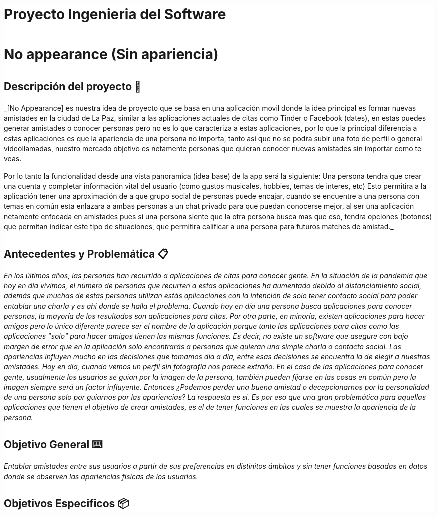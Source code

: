﻿# Proyecto Ingenieria del Software
# No appearance (Sin apariencia)



## Descripción del proyecto 🚀

_[No Appearance] es nuestra idea de proyecto que se basa en una aplicación movil donde la idea principal es formar nuevas amistades en la ciudad de La Paz, similar a las aplicaciones actuales de citas como Tinder o Facebook (dates), en estas puedes generar amistades o conocer personas pero no es lo que caracteriza a estas aplicaciones, por lo que la principal diferencia a estas aplicaciones es que la apariencia de una persona no importa, tanto asi que no se podra subir una foto de perfil o general videollamadas, nuestro mercado objetivo es netamente personas que quieran conocer nuevas amistades sin importar como te veas. 

Por lo tanto la funcionalidad desde una vista panoramica (idea base) de la app será la siguiente: Una persona tendra que crear una cuenta y completar información vital del usuario (como gustos musicales, hobbies, temas de interes, etc) Esto permitira a la aplicación tener una aproximación de a que grupo social de personas puede encajar, cuando se encuentre a una persona con temas en común esta enlazara a ambas personas a un chat privado para que puedan conocerse mejor, al ser una aplicación netamente enfocada en amistades pues si una persona siente que la otra persona busca mas que eso, tendra opciones (botones) que permitan indicar este tipo de situaciones, que permitira calificar a una persona para futuros matches de amistad._

## Antecedentes y Problemática 📋

_En los últimos años, las personas han recurrido a aplicaciones de citas para conocer gente. En la situación de la pandemia que hoy en día vivimos, el número de personas que recurren a estas aplicaciones ha aumentado debido al distanciamiento social, además que muchas de estas personas utilizan estás aplicaciones con la intención de solo tener contacto social para poder entablar una charla y es ahí donde se halla el problema. Cuando hoy en día una persona busca aplicaciones para conocer personas, la mayoría de los resultados son aplicaciones para citas. Por otra parte, en minoría, existen aplicaciones para hacer amigos pero lo único diferente parece ser el nombre de la aplicación porque tanto las aplicaciones para citas como las aplicaciones "solo" para hacer amigos tienen las mismas funciones. Es decir, no existe un software que asegure con bajo margen de error que en la aplicación solo encontrarás a personas que quieran una simple charla o contacto social. 
Las apariencias influyen mucho en las decisiones que tomamos día a día, entre esas decisiones se encuentra la de elegir a nuestras amistades. Hoy en día, cuando vemos un perfil sin fotografía nos parece extraño. En el caso de las aplicaciones para conocer gente, usualmente los usuarios se guían por la imagen de la persona, también pueden fijarse en las cosas en común pero la imagen siempre será un factor influyente. Entonces ¿Podemos perder una buena amistad o decepcionarnos por la personalidad de una persona solo por guiarnos por las apariencias? La respuesta es si.
Es por eso que una gran problemática para aquellas aplicaciones que tienen el objetivo de crear amistades, es el de tener funciones en las cuales se muestra la apariencia de la persona._

## Objetivo General ⌨️

_Entablar amistades entre sus usuarios a partir de sus preferencias en distinitos ámbitos y sin tener funciones basadas en datos donde se observen las apariencias físicas de los usuarios._

## Objetivos Especificos 📦
